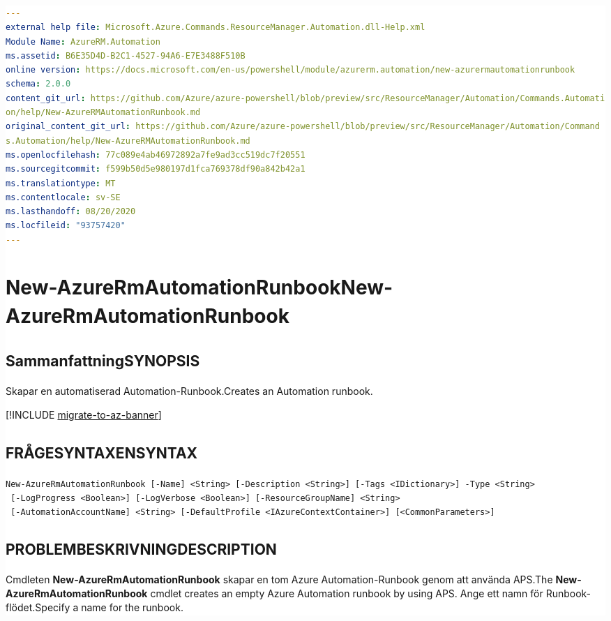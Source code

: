 ```yaml
---
external help file: Microsoft.Azure.Commands.ResourceManager.Automation.dll-Help.xml
Module Name: AzureRM.Automation
ms.assetid: B6E35D4D-B2C1-4527-94A6-E7E3488F510B
online version: https://docs.microsoft.com/en-us/powershell/module/azurerm.automation/new-azurermautomationrunbook
schema: 2.0.0
content_git_url: https://github.com/Azure/azure-powershell/blob/preview/src/ResourceManager/Automation/Commands.Automation/help/New-AzureRMAutomationRunbook.md
original_content_git_url: https://github.com/Azure/azure-powershell/blob/preview/src/ResourceManager/Automation/Commands.Automation/help/New-AzureRMAutomationRunbook.md
ms.openlocfilehash: 77c089e4ab46972892a7fe9ad3cc519dc7f20551
ms.sourcegitcommit: f599b50d5e980197d1fca769378df90a842b42a1
ms.translationtype: MT
ms.contentlocale: sv-SE
ms.lasthandoff: 08/20/2020
ms.locfileid: "93757420"
---
```

# <span data-ttu-id="08c36-101">New-AzureRmAutomationRunbook</span><span class="sxs-lookup"><span data-stu-id="08c36-101">New-AzureRmAutomationRunbook</span></span>

## <span data-ttu-id="08c36-102">Sammanfattning</span><span class="sxs-lookup"><span data-stu-id="08c36-102">SYNOPSIS</span></span>
<span data-ttu-id="08c36-103">Skapar en automatiserad Automation-Runbook.</span><span class="sxs-lookup"><span data-stu-id="08c36-103">Creates an Automation runbook.</span></span>

[!INCLUDE [migrate-to-az-banner](../../includes/migrate-to-az-banner.md)]

## <span data-ttu-id="08c36-104">FRÅGESYNTAXEN</span><span class="sxs-lookup"><span data-stu-id="08c36-104">SYNTAX</span></span>

```
New-AzureRmAutomationRunbook [-Name] <String> [-Description <String>] [-Tags <IDictionary>] -Type <String>
 [-LogProgress <Boolean>] [-LogVerbose <Boolean>] [-ResourceGroupName] <String>
 [-AutomationAccountName] <String> [-DefaultProfile <IAzureContextContainer>] [<CommonParameters>]
```

## <span data-ttu-id="08c36-105">PROBLEMBESKRIVNING</span><span class="sxs-lookup"><span data-stu-id="08c36-105">DESCRIPTION</span></span>
<span data-ttu-id="08c36-106">Cmdleten **New-AzureRmAutomationRunbook** skapar en tom Azure Automation-Runbook genom att använda APS.</span><span class="sxs-lookup"><span data-stu-id="08c36-106">The **New-AzureRmAutomationRunbook** cmdlet creates an empty Azure Automation runbook by using APS.</span></span>
<span data-ttu-id="08c36-107">Ange ett namn för Runbook-flödet.</span><span class="sxs-lookup"><span data-stu-id="08c36-107">Specify a name for the runbook.</span></span>
